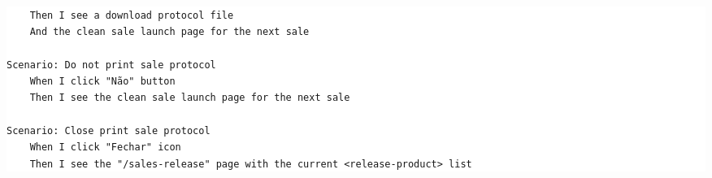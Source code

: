 ```gherkin
    Then I see a download protocol file
    And the clean sale launch page for the next sale
       
Scenario: Do not print sale protocol
    When I click "Não" button
    Then I see the clean sale launch page for the next sale        

Scenario: Close print sale protocol
    When I click "Fechar" icon
    Then I see the "/sales-release" page with the current <release-product> list  
```